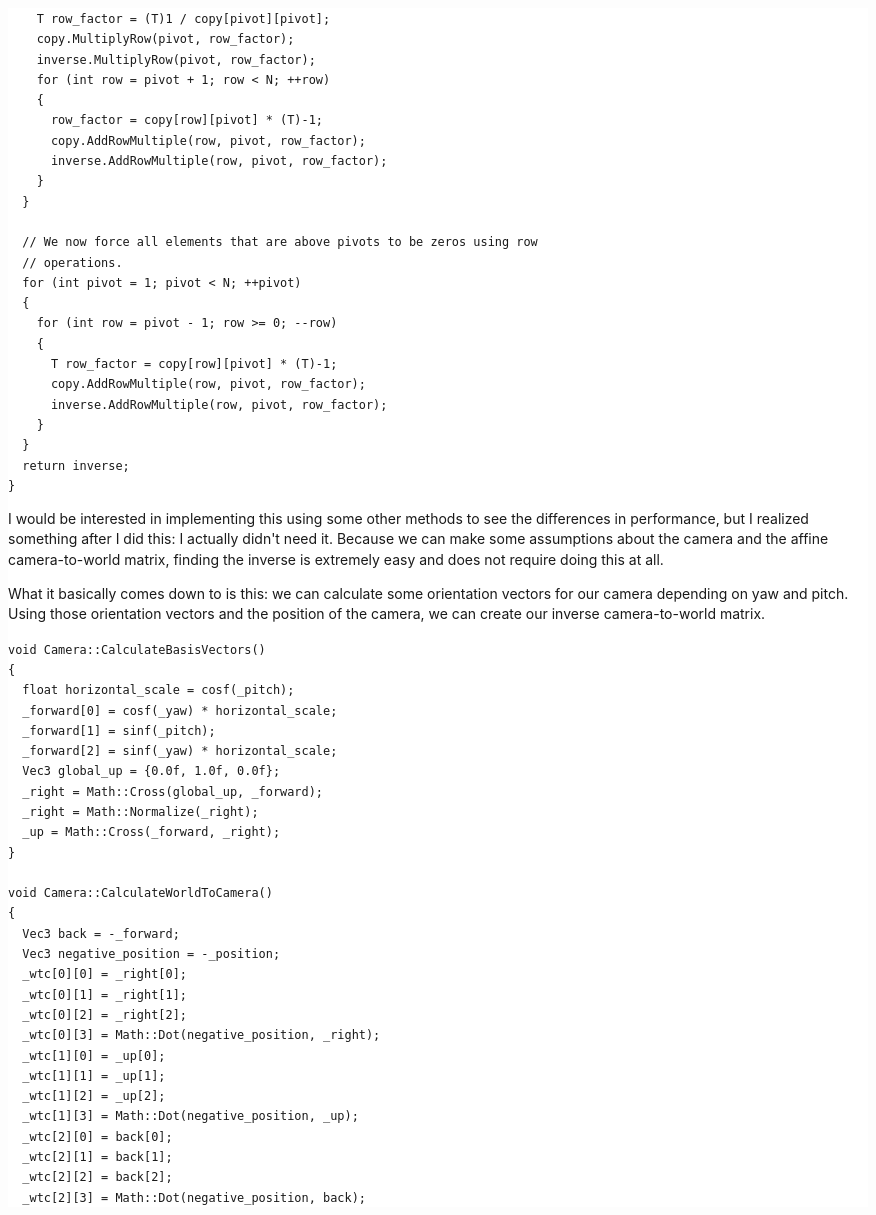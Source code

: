```
    T row_factor = (T)1 / copy[pivot][pivot];
    copy.MultiplyRow(pivot, row_factor);
    inverse.MultiplyRow(pivot, row_factor);
    for (int row = pivot + 1; row < N; ++row)
    {
      row_factor = copy[row][pivot] * (T)-1;
      copy.AddRowMultiple(row, pivot, row_factor);
      inverse.AddRowMultiple(row, pivot, row_factor);
    }
  }

  // We now force all elements that are above pivots to be zeros using row
  // operations.
  for (int pivot = 1; pivot < N; ++pivot)
  {
    for (int row = pivot - 1; row >= 0; --row)
    {
      T row_factor = copy[row][pivot] * (T)-1;
      copy.AddRowMultiple(row, pivot, row_factor);
      inverse.AddRowMultiple(row, pivot, row_factor);
    }
  }
  return inverse;
}
```

I would be interested in implementing this using some other methods to see the differences in performance, but I realized something after I did this: I actually didn't need it. Because we can make some assumptions about the camera and the affine camera-to-world matrix, finding the inverse is extremely easy and does not require doing this at all.

What it basically comes down to is this: we can calculate some orientation vectors for our camera depending on yaw and pitch. Using those orientation vectors and the position of the camera, we can create our inverse camera-to-world matrix.

```
void Camera::CalculateBasisVectors()
{
  float horizontal_scale = cosf(_pitch);
  _forward[0] = cosf(_yaw) * horizontal_scale;
  _forward[1] = sinf(_pitch);
  _forward[2] = sinf(_yaw) * horizontal_scale;
  Vec3 global_up = {0.0f, 1.0f, 0.0f};
  _right = Math::Cross(global_up, _forward);
  _right = Math::Normalize(_right);
  _up = Math::Cross(_forward, _right);
}

void Camera::CalculateWorldToCamera()
{
  Vec3 back = -_forward;
  Vec3 negative_position = -_position;
  _wtc[0][0] = _right[0];
  _wtc[0][1] = _right[1];
  _wtc[0][2] = _right[2];
  _wtc[0][3] = Math::Dot(negative_position, _right);
  _wtc[1][0] = _up[0];
  _wtc[1][1] = _up[1];
  _wtc[1][2] = _up[2];
  _wtc[1][3] = Math::Dot(negative_position, _up);
  _wtc[2][0] = back[0];
  _wtc[2][1] = back[1];
  _wtc[2][2] = back[2];
  _wtc[2][3] = Math::Dot(negative_position, back);
```